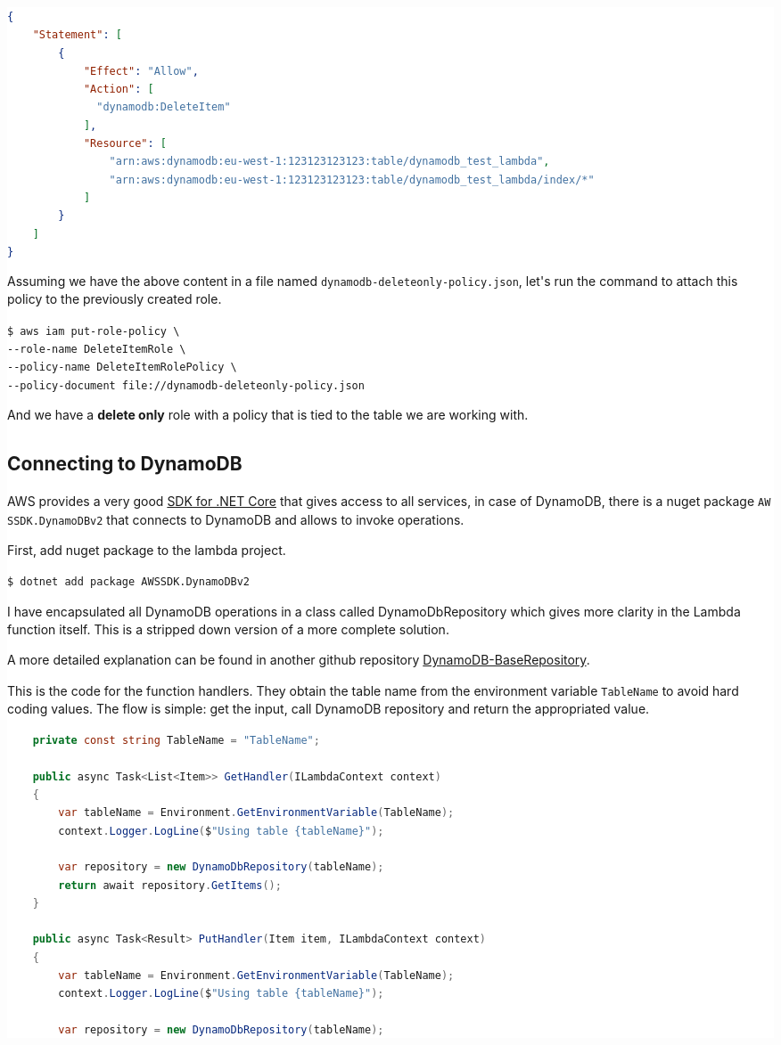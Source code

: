 ```json
{
    "Statement": [
        {
            "Effect": "Allow",
            "Action": [
              "dynamodb:DeleteItem"
            ],
            "Resource": [
                "arn:aws:dynamodb:eu-west-1:123123123123:table/dynamodb_test_lambda",
                "arn:aws:dynamodb:eu-west-1:123123123123:table/dynamodb_test_lambda/index/*"
            ]
        }
    ]
}
```

Assuming we have the above content in a file named ```dynamodb-deleteonly-policy.json```, let's run the command to attach this policy to the previously created role. 

```shell
$ aws iam put-role-policy \
--role-name DeleteItemRole \
--policy-name DeleteItemRolePolicy \
--policy-document file://dynamodb-deleteonly-policy.json
```

And we have a **delete only** role with a policy that is tied to the table we are working with.

## Connecting to DynamoDB 

AWS provides a very good [SDK for .NET Core](https://aws.amazon.com/sdk-for-net/) that gives access to all services, in case of DynamoDB, there is a nuget package ```AWSSDK.DynamoDBv2``` that connects to DynamoDB and allows to invoke operations.

First, add nuget package to the lambda project.

```shell
$ dotnet add package AWSSDK.DynamoDBv2
```

I have encapsulated all DynamoDB operations in a class called DynamoDbRepository which gives more clarity in the Lambda function itself. This is a stripped down version of a more complete solution. 

A more detailed explanation can be found in another github repository [DynamoDB-BaseRepository](https://github.com/abelperezok/DynamoDB-BaseRepository).

This is the code for the function handlers. They obtain the table name from the environment variable ```TableName``` to avoid hard coding values. The flow is simple: get the input, call DynamoDB repository and return the appropriated value.

```cs
    private const string TableName = "TableName";

    public async Task<List<Item>> GetHandler(ILambdaContext context)
    {
        var tableName = Environment.GetEnvironmentVariable(TableName);
        context.Logger.LogLine($"Using table {tableName}");

        var repository = new DynamoDbRepository(tableName);
        return await repository.GetItems();
    }

    public async Task<Result> PutHandler(Item item, ILambdaContext context)
    {
        var tableName = Environment.GetEnvironmentVariable(TableName);
        context.Logger.LogLine($"Using table {tableName}");

        var repository = new DynamoDbRepository(tableName);
```
